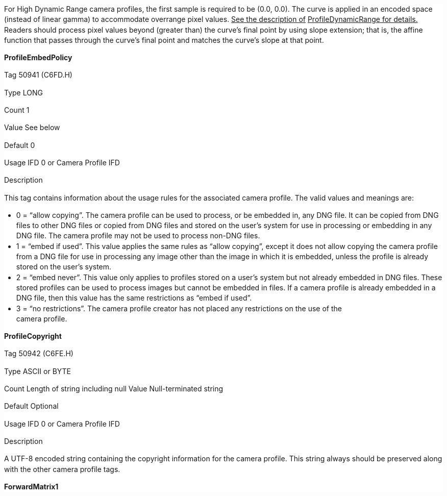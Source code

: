 For High Dynamic Range camera profiles, the first sample is required to be (0.0, 0.0). The curve is applied in an encoded space (instead of linear gamma) to accommodate overrange pixel values. [See the description of](http://%5Cl%20%22bookmark157%22) [ProfileDynamicRange for details.](http://%5Cl%20%22bookmark157%22) Readers should process pixel values beyond (greater than) the curve’s final point by using slope extension; that is, the affine function that passes through the curve’s final point and matches the curve’s slope at that point.

**ProfileEmbedPolicy**

Tag	50941 (C6FD.H)

Type	LONG

Count	1

Value	See below

Default	0

Usage	IFD 0 or Camera Profile IFD

Description

This tag contains information about the usage rules for the associated camera profile. The valid values and meanings are:

* 0 \= “allow copying”. The camera profile can be used to process, or be embedded in, any DNG file. It can be copied from DNG files to other DNG files or copied from DNG files and stored on the user’s system for use in processing or embedding in any DNG file. The camera profile may not be used to process non-DNG files.  
* 1 \= “embed if used”. This value applies the same rules as “allow copying”, except it does not allow copying the camera profile from a DNG file for use in processing any image other than the image in which it is embedded, unless the profile is already stored on the user’s system.  
* 2 \= “embed never”. This value only applies to profiles stored on a user’s system but not already embedded in DNG files. These stored profiles can be used to process images but cannot be embedded in files. If a camera profile is already embedded in a DNG file, then this value has the same restrictions as “embed if used”.  
* 3 \= “no restrictions”. The camera profile creator has not placed any restrictions on the use of the  
  camera profile.

**ProfileCopyright**

Tag	50942 (C6FE.H)

Type	ASCII or BYTE

Count	Length of string including null Value	Null-terminated string

Default	Optional

Usage	IFD 0 or Camera Profile IFD

Description

A UTF-8 encoded string containing the copyright information for the camera profile. This string always should be preserved along with the other camera profile tags.

**ForwardMatrix1**
